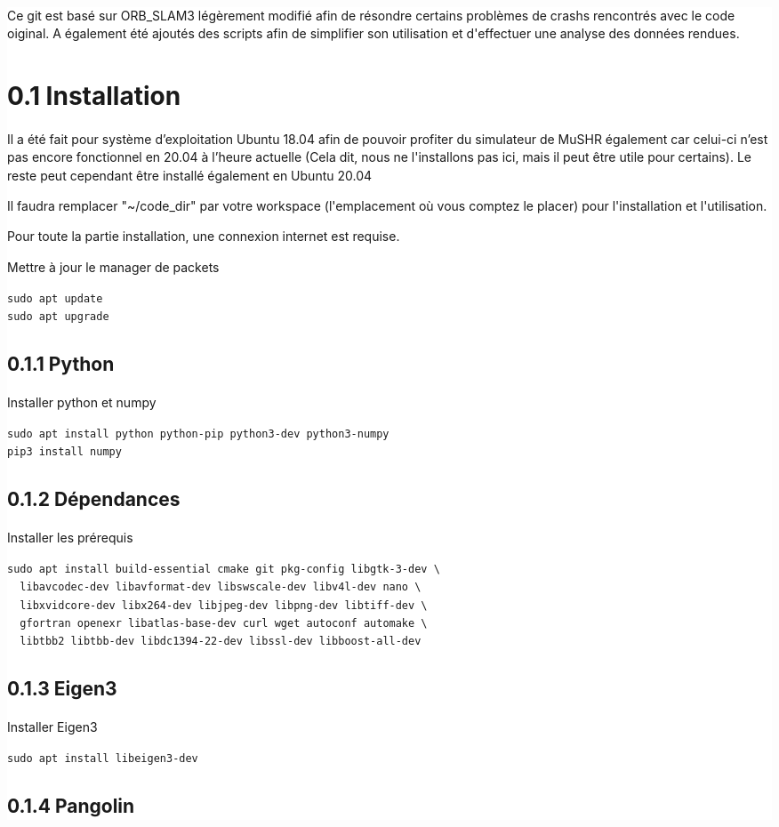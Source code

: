 Ce git est basé sur ORB_SLAM3 légèrement modifié afin de résondre certains problèmes de crashs rencontrés avec le code oiginal. A également été ajoutés des scripts afin de simplifier son utilisation et d'effectuer une analyse des données rendues.

# 0.1 Installation

Il a été fait pour système d’exploitation Ubuntu 18.04 afin de pouvoir profiter du simulateur
de MuSHR également car celui-ci n’est pas encore fonctionnel en 20.04 à l’heure actuelle 
(Cela dit, nous ne l'installons pas ici, mais il peut être utile pour certains). 
Le reste peut cependant être installé également en Ubuntu 20.04

Il faudra remplacer "~/code_dir" par votre workspace (l'emplacement où vous comptez le placer) pour l'installation et l'utilisation.

Pour toute la partie installation, une connexion internet est requise.


Mettre à jour le manager de packets

```
sudo apt update
sudo apt upgrade
```

## 0.1.1 Python

Installer python et numpy

```
sudo apt install python python-pip python3-dev python3-numpy
pip3 install numpy
```

## 0.1.2 Dépendances

Installer les prérequis

```
sudo apt install build-essential cmake git pkg-config libgtk-3-dev \
  libavcodec-dev libavformat-dev libswscale-dev libv4l-dev nano \
  libxvidcore-dev libx264-dev libjpeg-dev libpng-dev libtiff-dev \
  gfortran openexr libatlas-base-dev curl wget autoconf automake \
  libtbb2 libtbb-dev libdc1394-22-dev libssl-dev libboost-all-dev
```

## 0.1.3 Eigen3

Installer Eigen3

```
sudo apt install libeigen3-dev
```

## 0.1.4 Pangolin
